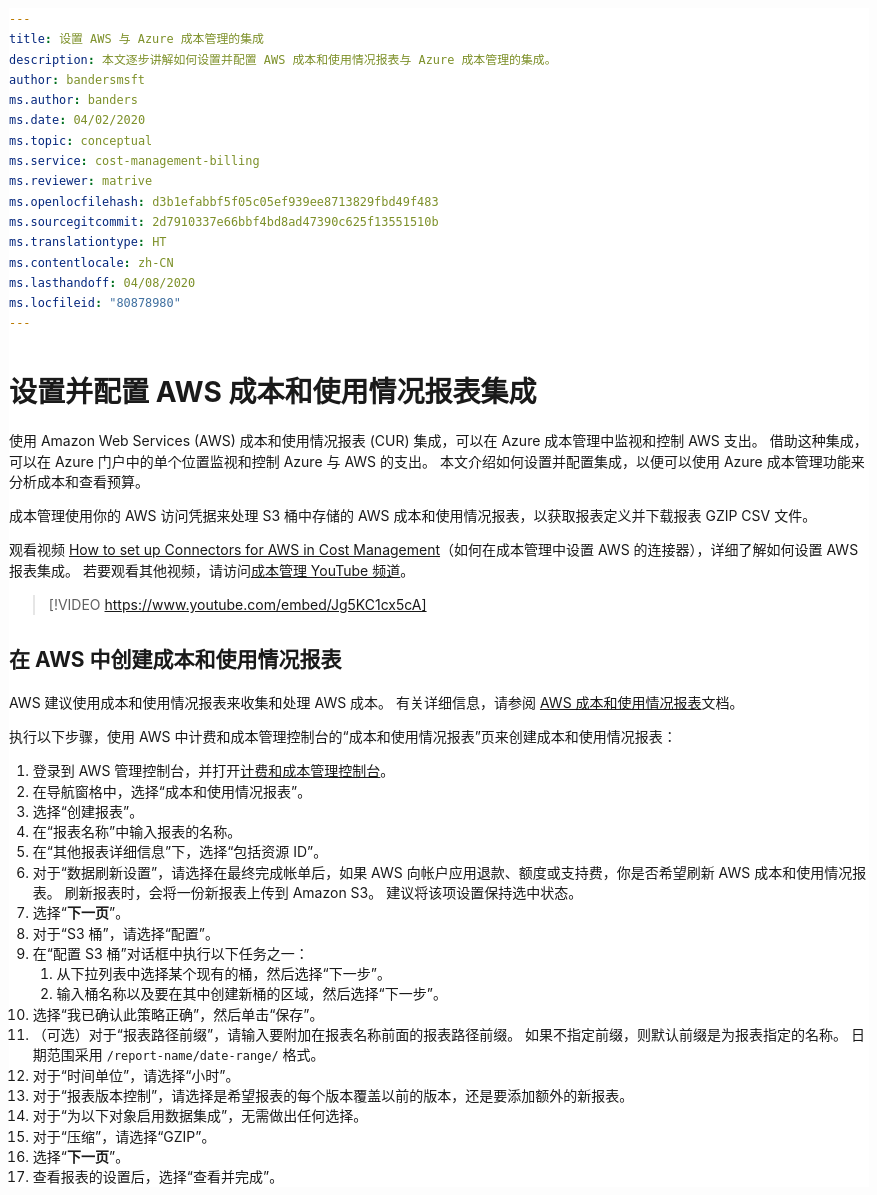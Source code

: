 ```yaml
---
title: 设置 AWS 与 Azure 成本管理的集成
description: 本文逐步讲解如何设置并配置 AWS 成本和使用情况报表与 Azure 成本管理的集成。
author: bandersmsft
ms.author: banders
ms.date: 04/02/2020
ms.topic: conceptual
ms.service: cost-management-billing
ms.reviewer: matrive
ms.openlocfilehash: d3b1efabbf5f05c05ef939ee8713829fbd49f483
ms.sourcegitcommit: 2d7910337e66bbf4bd8ad47390c625f13551510b
ms.translationtype: HT
ms.contentlocale: zh-CN
ms.lasthandoff: 04/08/2020
ms.locfileid: "80878980"
---
```

# <a name="set-up-and-configure-aws-cost-and-usage-report-integration"></a>设置并配置 AWS 成本和使用情况报表集成

使用 Amazon Web Services (AWS) 成本和使用情况报表 (CUR) 集成，可以在 Azure 成本管理中监视和控制 AWS 支出。 借助这种集成，可以在 Azure 门户中的单个位置监视和控制 Azure 与 AWS 的支出。 本文介绍如何设置并配置集成，以便可以使用 Azure 成本管理功能来分析成本和查看预算。

成本管理使用你的 AWS 访问凭据来处理 S3 桶中存储的 AWS 成本和使用情况报表，以获取报表定义并下载报表 GZIP CSV 文件。

观看视频 [How to set up Connectors for AWS in Cost Management](https://www.youtube.com/watch?v=Jg5KC1cx5cA)（如何在成本管理中设置 AWS 的连接器），详细了解如何设置 AWS 报表集成。 若要观看其他视频，请访问[成本管理 YouTube 频道](https://www.youtube.com/c/AzureCostManagement)。

>[!VIDEO https://www.youtube.com/embed/Jg5KC1cx5cA]

## <a name="create-a-cost-and-usage-report-in-aws"></a>在 AWS 中创建成本和使用情况报表

AWS 建议使用成本和使用情况报表来收集和处理 AWS 成本。 有关详细信息，请参阅 [AWS 成本和使用情况报表](https://docs.aws.amazon.com/awsaccountbilling/latest/aboutv2/billing-reports-costusage.html)文档。

执行以下步骤，使用 AWS 中计费和成本管理控制台的“成本和使用情况报表”页来创建成本和使用情况报表： 

1. 登录到 AWS 管理控制台，并打开[计费和成本管理控制台](https://console.aws.amazon.com/billing)。
2. 在导航窗格中，选择“成本和使用情况报表”。 
3. 选择“创建报表”。 
4. 在“报表名称”中输入报表的名称。 
5. 在“其他报表详细信息”下，选择“包括资源 ID”。  
6. 对于“数据刷新设置”，请选择在最终完成帐单后，如果 AWS 向帐户应用退款、额度或支持费，你是否希望刷新 AWS 成本和使用情况报表。  刷新报表时，会将一份新报表上传到 Amazon S3。 建议将该项设置保持选中状态。
7. 选择“**下一页**”。
8. 对于“S3 桶”，请选择“配置”。  
9. 在“配置 S3 桶”对话框中执行以下任务之一：
    1. 从下拉列表中选择某个现有的桶，然后选择“下一步”。 
    2. 输入桶名称以及要在其中创建新桶的区域，然后选择“下一步”。 
10.    选择“我已确认此策略正确”，然后单击“保存”。  
11.    （可选）对于“报表路径前缀”，请输入要附加在报表名称前面的报表路径前缀。
如果不指定前缀，则默认前缀是为报表指定的名称。 日期范围采用 `/report-name/date-range/` 格式。
12. 对于“时间单位”，请选择“小时”。  
13.    对于“报表版本控制”，请选择是希望报表的每个版本覆盖以前的版本，还是要添加额外的新报表。 
14. 对于“为以下对象启用数据集成”，无需做出任何选择。 
15. 对于“压缩”，请选择“GZIP”。  
16. 选择“**下一页**”。
17. 查看报表的设置后，选择“查看并完成”。 

